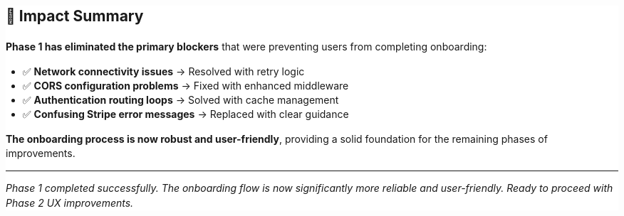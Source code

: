 
## 🎉 **Impact Summary**

**Phase 1 has eliminated the primary blockers** that were preventing users from completing onboarding:

- ✅ **Network connectivity issues** → Resolved with retry logic
- ✅ **CORS configuration problems** → Fixed with enhanced middleware
- ✅ **Authentication routing loops** → Solved with cache management
- ✅ **Confusing Stripe error messages** → Replaced with clear guidance

**The onboarding process is now robust and user-friendly**, providing a solid foundation for the remaining phases of improvements.

---

*Phase 1 completed successfully. The onboarding flow is now significantly more reliable and user-friendly. Ready to proceed with Phase 2 UX improvements.*